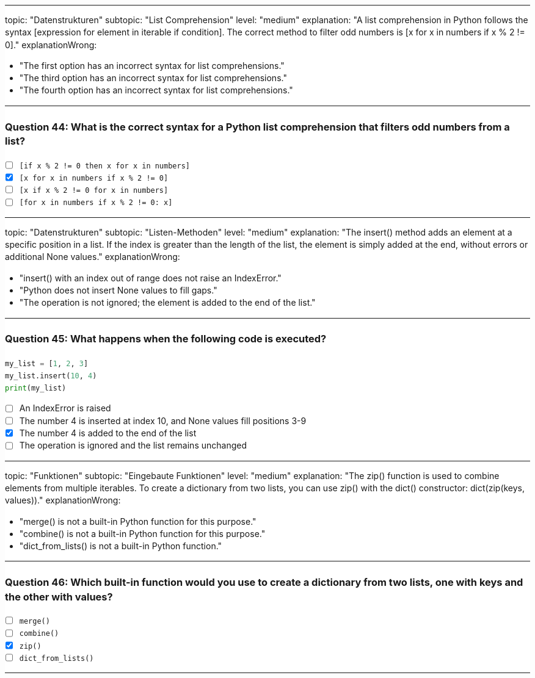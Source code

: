 
---
topic: "Datenstrukturen"
subtopic: "List Comprehension"
level: "medium"
explanation: "A list comprehension in Python follows the syntax [expression for element in iterable if condition]. The correct method to filter odd numbers is [x for x in numbers if x % 2 != 0]."
explanationWrong:
  - "The first option has an incorrect syntax for list comprehensions."
  - "The third option has an incorrect syntax for list comprehensions."
  - "The fourth option has an incorrect syntax for list comprehensions."
---
### Question 44: What is the correct syntax for a Python list comprehension that filters odd numbers from a list?
- [ ] `[if x % 2 != 0 then x for x in numbers]`
- [x] `[x for x in numbers if x % 2 != 0]`
- [ ] `[x if x % 2 != 0 for x in numbers]`
- [ ] `[for x in numbers if x % 2 != 0: x]`

---
topic: "Datenstrukturen"
subtopic: "Listen-Methoden"
level: "medium"
explanation: "The insert() method adds an element at a specific position in a list. If the index is greater than the length of the list, the element is simply added at the end, without errors or additional None values."
explanationWrong:
  - "insert() with an index out of range does not raise an IndexError."
  - "Python does not insert None values to fill gaps."
  - "The operation is not ignored; the element is added to the end of the list."
---
### Question 45: What happens when the following code is executed?
```python
my_list = [1, 2, 3]
my_list.insert(10, 4)
print(my_list)
```
- [ ] An IndexError is raised
- [ ] The number 4 is inserted at index 10, and None values fill positions 3-9
- [x] The number 4 is added to the end of the list
- [ ] The operation is ignored and the list remains unchanged

---
topic: "Funktionen"
subtopic: "Eingebaute Funktionen"
level: "medium"
explanation: "The zip() function is used to combine elements from multiple iterables. To create a dictionary from two lists, you can use zip() with the dict() constructor: dict(zip(keys, values))."
explanationWrong:
  - "merge() is not a built-in Python function for this purpose."
  - "combine() is not a built-in Python function for this purpose."
  - "dict_from_lists() is not a built-in Python function."
---
### Question 46: Which built-in function would you use to create a dictionary from two lists, one with keys and the other with values?
- [ ] `merge()`
- [ ] `combine()`
- [x] `zip()`
- [ ] `dict_from_lists()`

---